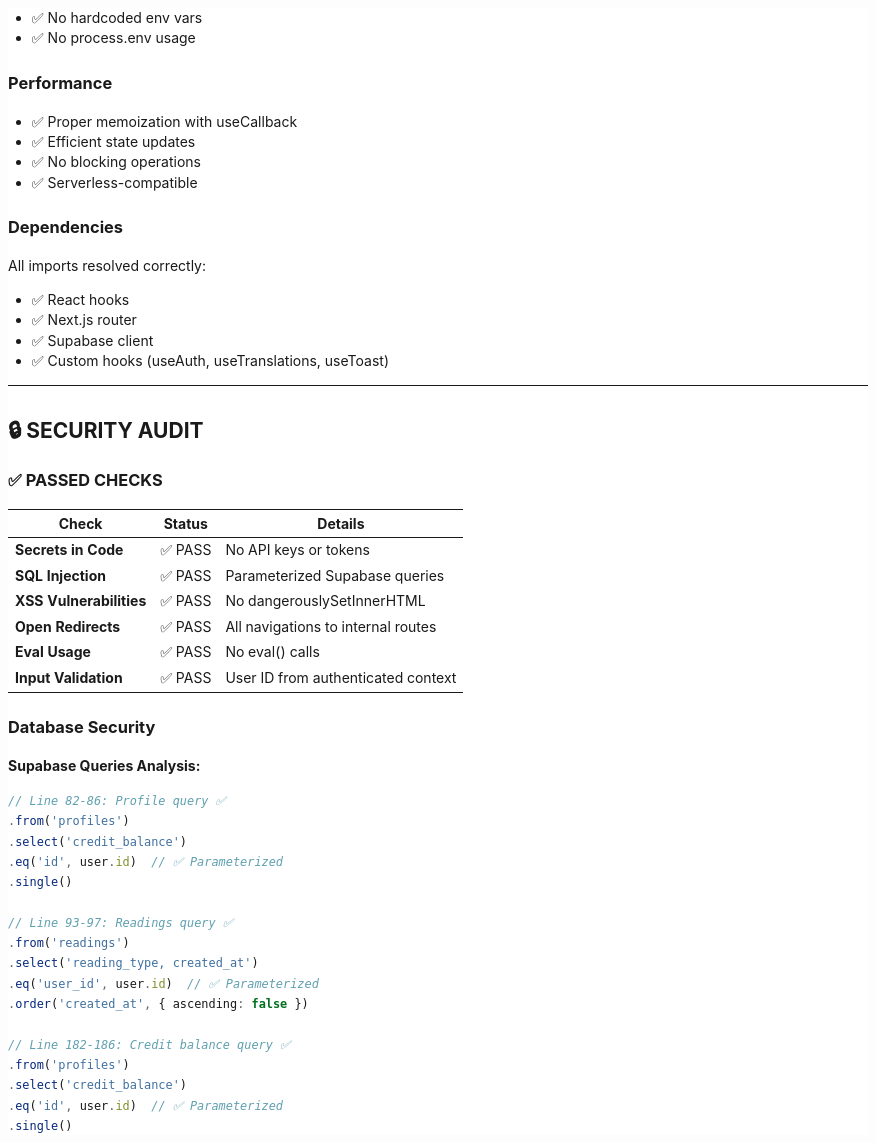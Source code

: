 - ✅ No hardcoded env vars
- ✅ No process.env usage

### Performance

- ✅ Proper memoization with useCallback
- ✅ Efficient state updates
- ✅ No blocking operations
- ✅ Serverless-compatible

### Dependencies

All imports resolved correctly:

- ✅ React hooks
- ✅ Next.js router
- ✅ Supabase client
- ✅ Custom hooks (useAuth, useTranslations, useToast)

---

## 🔒 SECURITY AUDIT

### ✅ PASSED CHECKS

| Check                   | Status  | Details                            |
| ----------------------- | ------- | ---------------------------------- |
| **Secrets in Code**     | ✅ PASS | No API keys or tokens              |
| **SQL Injection**       | ✅ PASS | Parameterized Supabase queries     |
| **XSS Vulnerabilities** | ✅ PASS | No dangerouslySetInnerHTML         |
| **Open Redirects**      | ✅ PASS | All navigations to internal routes |
| **Eval Usage**          | ✅ PASS | No eval() calls                    |
| **Input Validation**    | ✅ PASS | User ID from authenticated context |

### Database Security

**Supabase Queries Analysis:**

```typescript
// Line 82-86: Profile query ✅
.from('profiles')
.select('credit_balance')
.eq('id', user.id)  // ✅ Parameterized
.single()

// Line 93-97: Readings query ✅
.from('readings')
.select('reading_type, created_at')
.eq('user_id', user.id)  // ✅ Parameterized
.order('created_at', { ascending: false })

// Line 182-186: Credit balance query ✅
.from('profiles')
.select('credit_balance')
.eq('id', user.id)  // ✅ Parameterized
.single()
```
